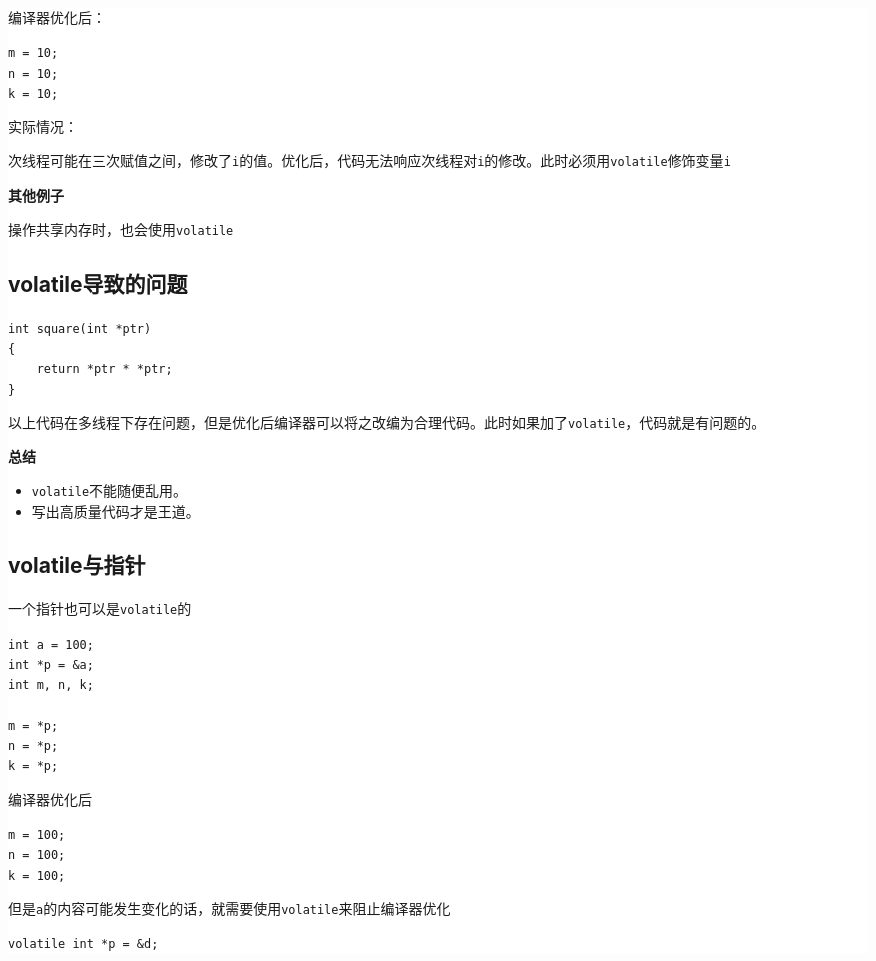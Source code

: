 编译器优化后：

```
m = 10;
n = 10;
k = 10;
```

实际情况：

次线程可能在三次赋值之间，修改了`i`的值。优化后，代码无法响应次线程对`i`的修改。此时必须用`volatile`修饰变量`i`

**其他例子**

操作共享内存时，也会使用`volatile`


## volatile导致的问题

```
int square(int *ptr)
{
    return *ptr * *ptr;
}
```

以上代码在多线程下存在问题，但是优化后编译器可以将之改编为合理代码。此时如果加了`volatile`，代码就是有问题的。


**总结**

- `volatile`不能随便乱用。
- 写出高质量代码才是王道。

## volatile与指针

一个指针也可以是`volatile`的

```
int a = 100;
int *p = &a;
int m, n, k;

m = *p;
n = *p;
k = *p;
```

编译器优化后

```
m = 100;
n = 100;
k = 100;
```

但是`a`的内容可能发生变化的话，就需要使用`volatile`来阻止编译器优化

```
volatile int *p = &d;
```
